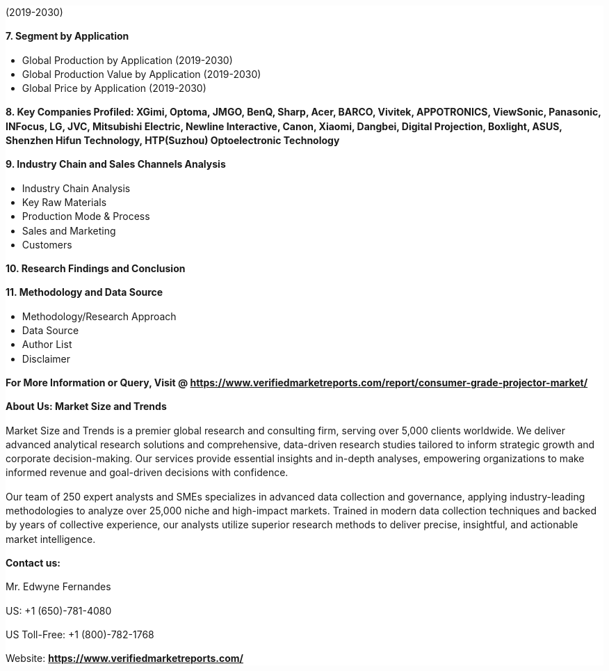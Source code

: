 (2019-2030)</li></ul><p><strong>7. Segment by Application</strong></p><ul><li>Global Production by Application (2019-2030)</li><li>Global Production Value by Application (2019-2030)</li><li>Global Price by Application (2019-2030)</li></ul><p><strong>8. Key Companies Profiled: XGimi, Optoma, JMGO, BenQ, Sharp, Acer, BARCO, Vivitek, APPOTRONICS, ViewSonic, Panasonic, INFocus, LG, JVC, Mitsubishi Electric, Newline Interactive, Canon, Xiaomi, Dangbei, Digital Projection, Boxlight, ASUS, Shenzhen Hifun Technology, HTP(Suzhou) Optoelectronic Technology</strong></p><p><strong>9. Industry Chain and Sales Channels Analysis</strong></p><ul><li>Industry Chain Analysis</li><li>Key Raw Materials</li><li>Production Mode &amp; Process</li><li>Sales and Marketing</li><li>Customers</li></ul><p><strong>10. Research Findings and Conclusion</strong></p><p><strong>11. Methodology and Data Source</strong></p><ul><li>Methodology/Research Approach</li><li>Data Source</li><li>Author List</li><li>Disclaimer</li></ul></p><p><strong>For More Information or Query, Visit @ <a href="https://www.verifiedmarketreports.com/report/consumer-grade-projector-market/">https://www.verifiedmarketreports.com/report/consumer-grade-projector-market/</a></strong></p><p><strong>About Us: Market Size and Trends</strong></p><p>Market Size and Trends is a premier global research and consulting firm, serving over 5,000 clients worldwide. We deliver advanced analytical research solutions and comprehensive, data-driven research studies tailored to inform strategic growth and corporate decision-making. Our services provide essential insights and in-depth analyses, empowering organizations to make informed revenue and goal-driven decisions with confidence.</p><p>Our team of 250 expert analysts and SMEs specializes in advanced data collection and governance, applying industry-leading methodologies to analyze over 25,000 niche and high-impact markets. Trained in modern data collection techniques and backed by years of collective experience, our analysts utilize superior research methods to deliver precise, insightful, and actionable market intelligence.</p><p><strong>Contact us:</strong></p><p>Mr. Edwyne Fernandes</p><p>US: +1 (650)-781-4080</p><p>US Toll-Free: +1 (800)-782-1768</p><p>Website: <strong><a href="https://www.verifiedmarketreports.com/">https://www.verifiedmarketreports.com/</a></strong></p>
